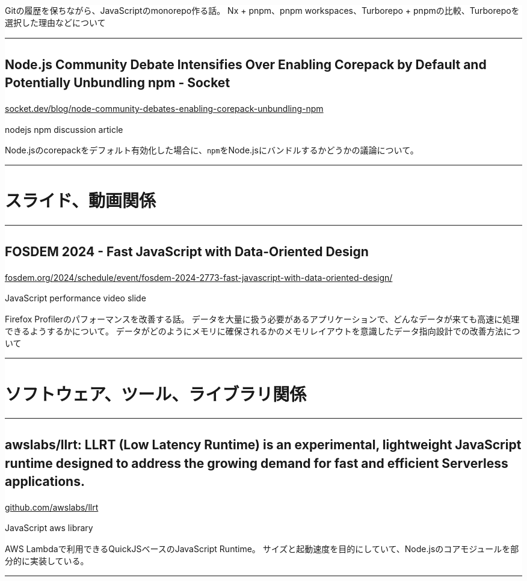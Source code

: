 Gitの履歴を保ちながら、JavaScriptのmonorepo作る話。
Nx + pnpm、pnpm workspaces、Turborepo + pnpmの比較、Turborepoを選択した理由などについて


----

## Node.js Community Debate Intensifies Over Enabling Corepack by Default and Potentially Unbundling npm - Socket
[socket.dev/blog/node-community-debates-enabling-corepack-unbundling-npm](https://socket.dev/blog/node-community-debates-enabling-corepack-unbundling-npm "Node.js Community Debate Intensifies Over Enabling Corepack by Default and Potentially Unbundling npm - Socket")
<p class="jser-tags jser-tag-icon"><span class="jser-tag">nodejs</span> <span class="jser-tag">npm</span> <span class="jser-tag">discussion</span> <span class="jser-tag">article</span></p>

Node.jsのcorepackをデフォルト有効化した場合に、`npm`をNode.jsにバンドルするかどうかの議論について。


----
<h1 class="site-genre">スライド、動画関係</h1>

----

## FOSDEM 2024 - Fast JavaScript with Data-Oriented Design
[fosdem.org/2024/schedule/event/fosdem-2024-2773-fast-javascript-with-data-oriented-design/](https://fosdem.org/2024/schedule/event/fosdem-2024-2773-fast-javascript-with-data-oriented-design/ "FOSDEM 2024 - Fast JavaScript with Data-Oriented Design")
<p class="jser-tags jser-tag-icon"><span class="jser-tag">JavaScript</span> <span class="jser-tag">performance</span> <span class="jser-tag">video</span> <span class="jser-tag">slide</span></p>

Firefox Profilerのパフォーマンスを改善する話。
データを大量に扱う必要があるアプリケーションで、どんなデータが来ても高速に処理できるようするかについて。
データがどのようにメモリに確保されるかのメモリレイアウトを意識したデータ指向設計での改善方法について


----
<h1 class="site-genre">ソフトウェア、ツール、ライブラリ関係</h1>

----

## awslabs/llrt: LLRT (Low Latency Runtime) is an experimental, lightweight JavaScript runtime designed to address the growing demand for fast and efficient Serverless applications.
[github.com/awslabs/llrt](https://github.com/awslabs/llrt "awslabs/llrt: LLRT (Low Latency Runtime) is an experimental, lightweight JavaScript runtime designed to address the growing demand for fast and efficient Serverless applications.")
<p class="jser-tags jser-tag-icon"><span class="jser-tag">JavaScript</span> <span class="jser-tag">aws</span> <span class="jser-tag">library</span></p>

AWS Lambdaで利用できるQuickJSベースのJavaScript Runtime。
サイズと起動速度を目的にしていて、Node.jsのコアモジュールを部分的に実装している。


----
